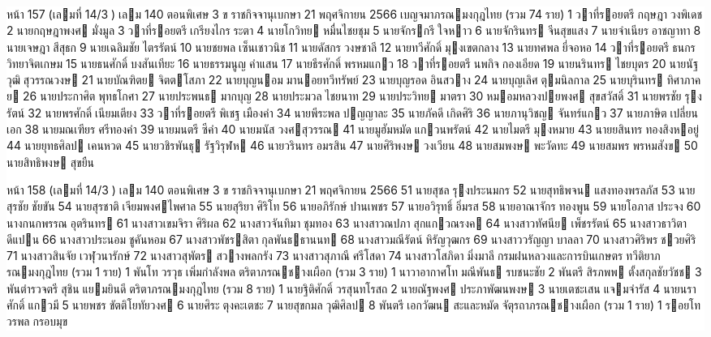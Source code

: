 หน้า 157 (เลมที่ 14/3 ) เลม 140 ตอนพิเศษ 3 ข ราชกิจจานุเบกษา 21 พฤศจิกายน 2566 เบญจมาภรณมงกุฎไทย (รวม 74 ราย) 1 วาที่รอยตรี กฤษฎา วงพิเดช 2 นายกฤษฎาพงศ มั่งมูล 3 วาที่รอยตรี เกรียงไกร ระตา 4 นายโกวิทย หมื่นไชยชุม 5 นายจักรกรี ใจหาว 6 นายจักรินทร จีนสุขแสง 7 นายจําเนียร อาชญาทา 8 นายเจษฎา สีสุธก 9 นายเฉลิมชัย ไตรรัตน์ 10 นายชยพล เซ็นเชาวนิช 11 นายดัสกร วงษชาลี 12 นายทวีศักดิ์ มุงเขตกลาง 13 นายทศพล ยี่จอหอ 14 วาที่รอยตรี ธนกร วิทยาจิตเกษม 15 นายธนศักดิ์ บงสันเทียะ 16 นายธรรมนูญ คําแสน 17 นายธีรศักดิ์ พรหมแกว 18 วาที่รอยตรี นพกิจ กองเอียด 19 นายนรินทร ไชยบุตร 20 นายนัฐวุฒิ สุวรรณวงษ 21 นายบัณฑิตย จิตตโสภา 22 นายบุญนอม มานอยทวีทรัพย์ 23 นายบุญรอด อินสวาง 24 นายบุญเลิศ ตุมนิลกาล 25 นายบุรินทร ทิศาภาคย 26 นายประกาศิต พุทธโกศา 27 นายประพนธ มากบุญ 28 นายประมวล ไชยนาท 29 นายประวิทย มาตรา 30 หมอมหลวงปยพงศ สุขสวัสดิ์ 31 นายพรชัย รุงรัตน์ 32 นายพรศักดิ์ เนียมเตียง 33 วาที่รอยตรี พิเชฐ เมืองคํา 34 นายพีระพล ปญญาละ 35 นายภัคดี เกิดศิริ 36 นายภานุวิชญ จันทร์แกว 37 นายภาษิต เปลี่ยนเอก 38 นายมณเฑียร ศรีทองคํา 39 นายมนตรี ซีคํา 40 นายมนัส วงศสุวรรณ 41 นายมูฮัมหมัด แกวนพรัตน์ 42 นายไมตรี มุงหมาย 43 นายยสินทร ทองสิงหอยู่ 44 นายยุทธศิลป เคนหวด 45 นายวชิรพันธุ รัฐวิรุฬห 46 นายวรินทร อมรสิน 47 นายศิริพงษ วงเวียน 48 นายสมพงษ พะวัดทะ 49 นายสมพร พรหมสังข 50 นายสิทธิพงษ สุขยืน

หน้า 158 (เลมที่ 14/3 ) เลม 140 ตอนพิเศษ 3 ข ราชกิจจานุเบกษา 21 พฤศจิกายน 2566 51 นายสุชล รุงประนมกร 52 นายสุทธิพจน แสงทองพรลภัส 53 นายสุรชัย ชัยขัน 54 นายสุรชาติ เจียมพงศไพศาล 55 นายสุริยา ศิริโท 56 นายอภิรักษ์ ปานเพชร 57 นายอวิรุทธิ์ อิ่มรส 58 นายอาณาจักร ทองพูน 59 นายโอภาส ประจง 60 นางกนกพรรณ อุตรินทร 61 นางสาวเขมจิรา ศิริผล 62 นางสาวจันทิมา ชุมทอง 63 นางสาวณปภา สุกแกวณรงค 64 นางสาวทัศนีย เพ็ชรรัตน์ 65 นางสาวธาวิตา ดีแปน 66 นางสาวประนอม ชูคันหอม 67 นางสาวพัชรสิตา กุลพันธธานนท 68 นางสาวมณีรัตน์ หิรัญวุฒกร 69 นางสาววรัญญา บาลลา 70 นางสาวศิริพร ชวยศิริ 71 นางสาวสินจัย เวฬุวนารักษ์ 72 นางสาวสุพัตร สวางพลกรัง 73 นางสาวสุภาณี ศรีโสดา 74 นางสาวโสภิดา มิ่งมาลี กรมฝนหลวงและการบินเกษตร ทวีติยาภรณมงกุฎไทย (รวม 1 ราย) 1 พันโท วรวุธ เพิ่มกําลังพล ตริตาภรณชางเผือก (รวม 3 ราย) 1 นาวาอากาศโท มณีพันธ รบชนะชัย 2 พันตรี สิรภพพ ตั้งสกุลชัยวัชช 3 พันตํารวจตรี สุชิน แยมยินดี ตริตาภรณมงกุฎไทย (รวม 8 ราย) 1 นายฐิติศักดิ์ วรสุนทโรสถ 2 นายณัฐพงศ ประภาพัฒนพงษ 3 นายเตชะเสน แจมจํารัส 4 นายนราศักดิ์ แกวมี 5 นายพชร ขัตติโยทัยวงศ 6 นายศิระ ตุงคะเตชะ 7 นายสุขกมล วุฒิศิลป 8 พันตรี เอกวัฒน สะและหมัด จัตุรถาภรณชางเผือก (รวม 1 ราย) 1 รอยโท วรพล กรอบมุข
